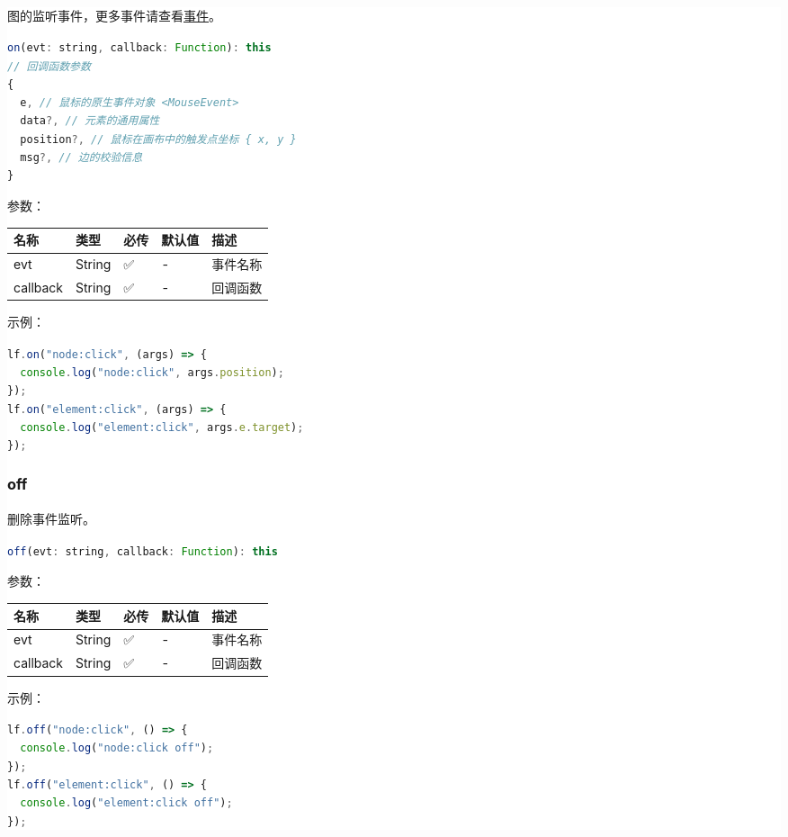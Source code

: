 图的监听事件，更多事件请查看[事件](event-center-api)。

```jsx | pure
on(evt: string, callback: Function): this
// 回调函数参数
{
  e, // 鼠标的原生事件对象 <MouseEvent>
  data?, // 元素的通用属性
  position?, // 鼠标在画布中的触发点坐标 { x, y }
  msg?, // 边的校验信息
}
```

参数：

| 名称     | 类型   | 必传 | 默认值 | 描述     |
| :------- | :----- | :--- | :----- | :------- |
| evt      | String | ✅   | -      | 事件名称 |
| callback | String | ✅   | -      | 回调函数 |

示例：

```jsx | pure
lf.on("node:click", (args) => {
  console.log("node:click", args.position);
});
lf.on("element:click", (args) => {
  console.log("element:click", args.e.target);
});
```

### off

删除事件监听。

```jsx | pure
off(evt: string, callback: Function): this
```

参数：

| 名称     | 类型   | 必传 | 默认值 | 描述     |
| :------- | :----- | :--- | :----- | :------- |
| evt      | String | ✅   | -      | 事件名称 |
| callback | String | ✅   | -      | 回调函数 |

示例：

```jsx | pure
lf.off("node:click", () => {
  console.log("node:click off");
});
lf.off("element:click", () => {
  console.log("element:click off");
});
```
